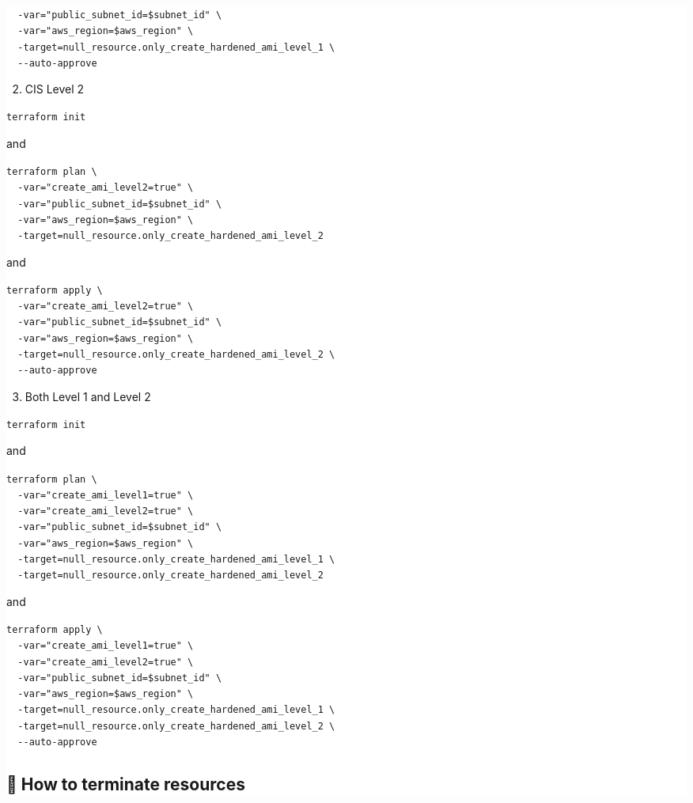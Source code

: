 ```
  -var="public_subnet_id=$subnet_id" \
  -var="aws_region=$aws_region" \
  -target=null_resource.only_create_hardened_ami_level_1 \
  --auto-approve
```

 2. CIS Level 2
 
```
terraform init
```
and

```     
terraform plan \
  -var="create_ami_level2=true" \
  -var="public_subnet_id=$subnet_id" \
  -var="aws_region=$aws_region" \
  -target=null_resource.only_create_hardened_ami_level_2
```

and

```
terraform apply \
  -var="create_ami_level2=true" \
  -var="public_subnet_id=$subnet_id" \
  -var="aws_region=$aws_region" \
  -target=null_resource.only_create_hardened_ami_level_2 \
  --auto-approve
```

3. Both Level 1 and Level 2

```
terraform init
```

and

```
terraform plan \
  -var="create_ami_level1=true" \
  -var="create_ami_level2=true" \
  -var="public_subnet_id=$subnet_id" \
  -var="aws_region=$aws_region" \
  -target=null_resource.only_create_hardened_ami_level_1 \
  -target=null_resource.only_create_hardened_ami_level_2
```

and

```
terraform apply \
  -var="create_ami_level1=true" \
  -var="create_ami_level2=true" \
  -var="public_subnet_id=$subnet_id" \
  -var="aws_region=$aws_region" \
  -target=null_resource.only_create_hardened_ami_level_1 \
  -target=null_resource.only_create_hardened_ami_level_2 \
  --auto-approve
```
## 🧹 How to terminate resources

